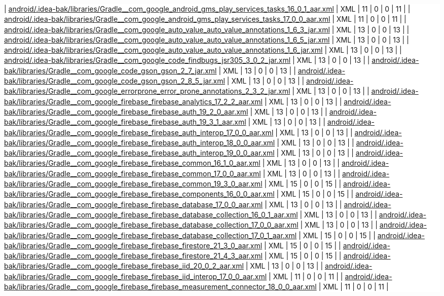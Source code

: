| [android/.idea-bak/libraries/Gradle__com_google_android_gms_play_services_tasks_16_0_1_aar.xml](/android/.idea-bak/libraries/Gradle__com_google_android_gms_play_services_tasks_16_0_1_aar.xml) | XML | 11 | 0 | 0 | 11 |
| [android/.idea-bak/libraries/Gradle__com_google_android_gms_play_services_tasks_17_0_0_aar.xml](/android/.idea-bak/libraries/Gradle__com_google_android_gms_play_services_tasks_17_0_0_aar.xml) | XML | 11 | 0 | 0 | 11 |
| [android/.idea-bak/libraries/Gradle__com_google_auto_value_auto_value_annotations_1_6_3_jar.xml](/android/.idea-bak/libraries/Gradle__com_google_auto_value_auto_value_annotations_1_6_3_jar.xml) | XML | 13 | 0 | 0 | 13 |
| [android/.idea-bak/libraries/Gradle__com_google_auto_value_auto_value_annotations_1_6_5_jar.xml](/android/.idea-bak/libraries/Gradle__com_google_auto_value_auto_value_annotations_1_6_5_jar.xml) | XML | 13 | 0 | 0 | 13 |
| [android/.idea-bak/libraries/Gradle__com_google_auto_value_auto_value_annotations_1_6_jar.xml](/android/.idea-bak/libraries/Gradle__com_google_auto_value_auto_value_annotations_1_6_jar.xml) | XML | 13 | 0 | 0 | 13 |
| [android/.idea-bak/libraries/Gradle__com_google_code_findbugs_jsr305_3_0_2_jar.xml](/android/.idea-bak/libraries/Gradle__com_google_code_findbugs_jsr305_3_0_2_jar.xml) | XML | 13 | 0 | 0 | 13 |
| [android/.idea-bak/libraries/Gradle__com_google_code_gson_gson_2_7_jar.xml](/android/.idea-bak/libraries/Gradle__com_google_code_gson_gson_2_7_jar.xml) | XML | 13 | 0 | 0 | 13 |
| [android/.idea-bak/libraries/Gradle__com_google_code_gson_gson_2_8_5_jar.xml](/android/.idea-bak/libraries/Gradle__com_google_code_gson_gson_2_8_5_jar.xml) | XML | 13 | 0 | 0 | 13 |
| [android/.idea-bak/libraries/Gradle__com_google_errorprone_error_prone_annotations_2_3_2_jar.xml](/android/.idea-bak/libraries/Gradle__com_google_errorprone_error_prone_annotations_2_3_2_jar.xml) | XML | 13 | 0 | 0 | 13 |
| [android/.idea-bak/libraries/Gradle__com_google_firebase_firebase_analytics_17_2_2_aar.xml](/android/.idea-bak/libraries/Gradle__com_google_firebase_firebase_analytics_17_2_2_aar.xml) | XML | 13 | 0 | 0 | 13 |
| [android/.idea-bak/libraries/Gradle__com_google_firebase_firebase_auth_19_2_0_aar.xml](/android/.idea-bak/libraries/Gradle__com_google_firebase_firebase_auth_19_2_0_aar.xml) | XML | 13 | 0 | 0 | 13 |
| [android/.idea-bak/libraries/Gradle__com_google_firebase_firebase_auth_19_3_1_aar.xml](/android/.idea-bak/libraries/Gradle__com_google_firebase_firebase_auth_19_3_1_aar.xml) | XML | 13 | 0 | 0 | 13 |
| [android/.idea-bak/libraries/Gradle__com_google_firebase_firebase_auth_interop_17_0_0_aar.xml](/android/.idea-bak/libraries/Gradle__com_google_firebase_firebase_auth_interop_17_0_0_aar.xml) | XML | 13 | 0 | 0 | 13 |
| [android/.idea-bak/libraries/Gradle__com_google_firebase_firebase_auth_interop_18_0_0_aar.xml](/android/.idea-bak/libraries/Gradle__com_google_firebase_firebase_auth_interop_18_0_0_aar.xml) | XML | 13 | 0 | 0 | 13 |
| [android/.idea-bak/libraries/Gradle__com_google_firebase_firebase_auth_interop_19_0_0_aar.xml](/android/.idea-bak/libraries/Gradle__com_google_firebase_firebase_auth_interop_19_0_0_aar.xml) | XML | 13 | 0 | 0 | 13 |
| [android/.idea-bak/libraries/Gradle__com_google_firebase_firebase_common_16_1_0_aar.xml](/android/.idea-bak/libraries/Gradle__com_google_firebase_firebase_common_16_1_0_aar.xml) | XML | 13 | 0 | 0 | 13 |
| [android/.idea-bak/libraries/Gradle__com_google_firebase_firebase_common_17_0_0_aar.xml](/android/.idea-bak/libraries/Gradle__com_google_firebase_firebase_common_17_0_0_aar.xml) | XML | 13 | 0 | 0 | 13 |
| [android/.idea-bak/libraries/Gradle__com_google_firebase_firebase_common_19_3_0_aar.xml](/android/.idea-bak/libraries/Gradle__com_google_firebase_firebase_common_19_3_0_aar.xml) | XML | 15 | 0 | 0 | 15 |
| [android/.idea-bak/libraries/Gradle__com_google_firebase_firebase_components_16_0_0_aar.xml](/android/.idea-bak/libraries/Gradle__com_google_firebase_firebase_components_16_0_0_aar.xml) | XML | 15 | 0 | 0 | 15 |
| [android/.idea-bak/libraries/Gradle__com_google_firebase_firebase_database_17_0_0_aar.xml](/android/.idea-bak/libraries/Gradle__com_google_firebase_firebase_database_17_0_0_aar.xml) | XML | 13 | 0 | 0 | 13 |
| [android/.idea-bak/libraries/Gradle__com_google_firebase_firebase_database_collection_16_0_1_aar.xml](/android/.idea-bak/libraries/Gradle__com_google_firebase_firebase_database_collection_16_0_1_aar.xml) | XML | 13 | 0 | 0 | 13 |
| [android/.idea-bak/libraries/Gradle__com_google_firebase_firebase_database_collection_17_0_0_aar.xml](/android/.idea-bak/libraries/Gradle__com_google_firebase_firebase_database_collection_17_0_0_aar.xml) | XML | 13 | 0 | 0 | 13 |
| [android/.idea-bak/libraries/Gradle__com_google_firebase_firebase_database_collection_17_0_1_aar.xml](/android/.idea-bak/libraries/Gradle__com_google_firebase_firebase_database_collection_17_0_1_aar.xml) | XML | 15 | 0 | 0 | 15 |
| [android/.idea-bak/libraries/Gradle__com_google_firebase_firebase_firestore_21_3_0_aar.xml](/android/.idea-bak/libraries/Gradle__com_google_firebase_firebase_firestore_21_3_0_aar.xml) | XML | 15 | 0 | 0 | 15 |
| [android/.idea-bak/libraries/Gradle__com_google_firebase_firebase_firestore_21_4_3_aar.xml](/android/.idea-bak/libraries/Gradle__com_google_firebase_firebase_firestore_21_4_3_aar.xml) | XML | 15 | 0 | 0 | 15 |
| [android/.idea-bak/libraries/Gradle__com_google_firebase_firebase_iid_20_0_2_aar.xml](/android/.idea-bak/libraries/Gradle__com_google_firebase_firebase_iid_20_0_2_aar.xml) | XML | 13 | 0 | 0 | 13 |
| [android/.idea-bak/libraries/Gradle__com_google_firebase_firebase_iid_interop_17_0_0_aar.xml](/android/.idea-bak/libraries/Gradle__com_google_firebase_firebase_iid_interop_17_0_0_aar.xml) | XML | 11 | 0 | 0 | 11 |
| [android/.idea-bak/libraries/Gradle__com_google_firebase_firebase_measurement_connector_18_0_0_aar.xml](/android/.idea-bak/libraries/Gradle__com_google_firebase_firebase_measurement_connector_18_0_0_aar.xml) | XML | 11 | 0 | 0 | 11 |